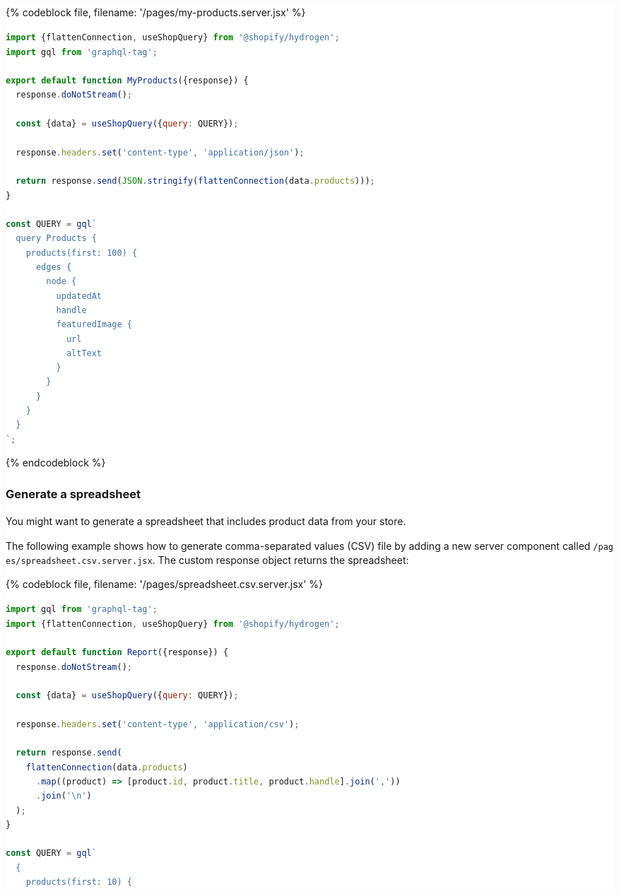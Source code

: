 {% codeblock file, filename: '/pages/my-products.server.jsx' %}

```jsx
import {flattenConnection, useShopQuery} from '@shopify/hydrogen';
import gql from 'graphql-tag';

export default function MyProducts({response}) {
  response.doNotStream();

  const {data} = useShopQuery({query: QUERY});

  response.headers.set('content-type', 'application/json');

  return response.send(JSON.stringify(flattenConnection(data.products)));
}

const QUERY = gql`
  query Products {
    products(first: 100) {
      edges {
        node {
          updatedAt
          handle
          featuredImage {
            url
            altText
          }
        }
      }
    }
  }
`;
```

{% endcodeblock %}

### Generate a spreadsheet

You might want to generate a spreadsheet that includes product data from your store.

The following example shows how to generate comma-separated values (CSV) file by adding a new server component called `/pages/spreadsheet.csv.server.jsx`. The custom response object returns the spreadsheet:

{% codeblock file, filename: '/pages/spreadsheet.csv.server.jsx' %}

```jsx
import gql from 'graphql-tag';
import {flattenConnection, useShopQuery} from '@shopify/hydrogen';

export default function Report({response}) {
  response.doNotStream();

  const {data} = useShopQuery({query: QUERY});

  response.headers.set('content-type', 'application/csv');

  return response.send(
    flattenConnection(data.products)
      .map((product) => [product.id, product.title, product.handle].join(','))
      .join('\n')
  );
}

const QUERY = gql`
  {
    products(first: 10) {
```